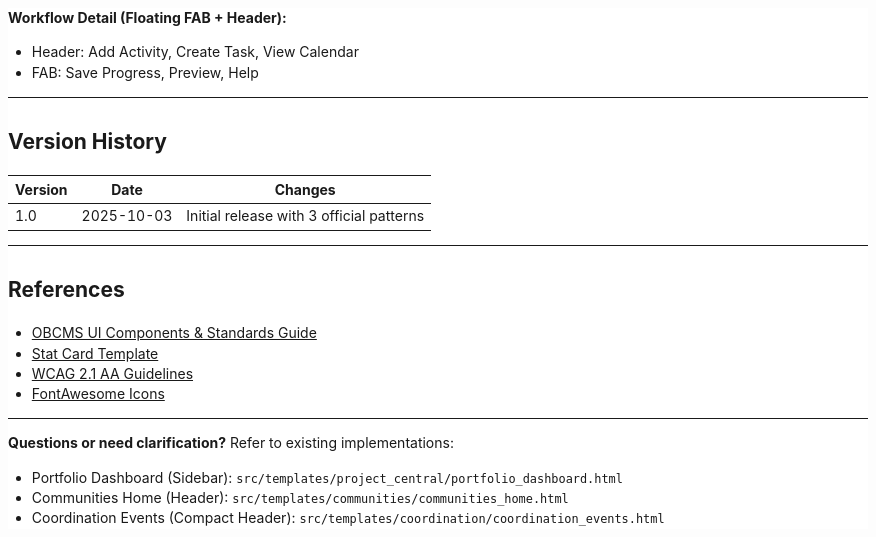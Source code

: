 **Workflow Detail (Floating FAB + Header):**
- Header: Add Activity, Create Task, View Calendar
- FAB: Save Progress, Preview, Help

---

## Version History

| Version | Date | Changes |
|---------|------|---------|
| 1.0 | 2025-10-03 | Initial release with 3 official patterns |

---

## References

- [OBCMS UI Components & Standards Guide](OBCMS_UI_COMPONENTS_STANDARDS.md)
- [Stat Card Template](../improvements/UI/STATCARD_TEMPLATE.md)
- [WCAG 2.1 AA Guidelines](https://www.w3.org/WAI/WCAG21/quickref/)
- [FontAwesome Icons](https://fontawesome.com/icons)

---

**Questions or need clarification?** Refer to existing implementations:
- Portfolio Dashboard (Sidebar): `src/templates/project_central/portfolio_dashboard.html`
- Communities Home (Header): `src/templates/communities/communities_home.html`
- Coordination Events (Compact Header): `src/templates/coordination/coordination_events.html`

